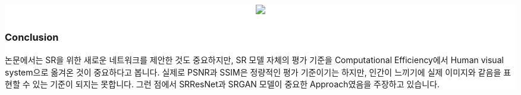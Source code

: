 <p align="center"><image width="700" src="/assets/posts/images/SRGAN/table2.PNG"/></p>

### Conclusion
논문에서는 SR을 위한 새로운 네트워크를 제안한 것도 중요하지만, SR 모델 자체의 평가 기준을 Computational Efficiency에서 Human visual system으로 옮겨온 것이 중요하다고 봅니다. 실제로 PSNR과 SSIM은 정량적인 평가 기준이기는 하지만, 인간이 느끼기에 실제 이미지와 같음을 표현할 수 있는 기준이 되지는 못합니다. 그런 점에서 SRResNet과 SRGAN 모델이 중요한 Approach였음을 주장하고 있습니다.
